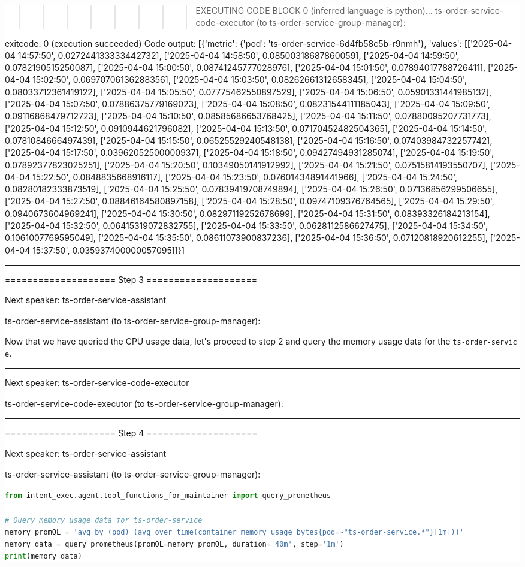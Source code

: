 
>>>>>>>> EXECUTING CODE BLOCK 0 (inferred language is python)...
ts-order-service-code-executor (to ts-order-service-group-manager):

exitcode: 0 (execution succeeded)
Code output: 
[{'metric': {'pod': 'ts-order-service-6d4fb58c5b-r9nmh'}, 'values': [['2025-04-04 14:57:50', 0.027244133333442732], ['2025-04-04 14:58:50', 0.08500318687860059], ['2025-04-04 14:59:50', 0.0782190515250087], ['2025-04-04 15:00:50', 0.08741245777028976], ['2025-04-04 15:01:50', 0.07894017788726411], ['2025-04-04 15:02:50', 0.06970706136288356], ['2025-04-04 15:03:50', 0.08262661312658345], ['2025-04-04 15:04:50', 0.08033712361419122], ['2025-04-04 15:05:50', 0.07775462550897529], ['2025-04-04 15:06:50', 0.05901331441985132], ['2025-04-04 15:07:50', 0.07886375779169023], ['2025-04-04 15:08:50', 0.08231544111185043], ['2025-04-04 15:09:50', 0.09116868479712723], ['2025-04-04 15:10:50', 0.08585686653768425], ['2025-04-04 15:11:50', 0.07880095207731773], ['2025-04-04 15:12:50', 0.0910944621796082], ['2025-04-04 15:13:50', 0.07170452482504365], ['2025-04-04 15:14:50', 0.0781084666497439], ['2025-04-04 15:15:50', 0.06525529240548138], ['2025-04-04 15:16:50', 0.07403984732257742], ['2025-04-04 15:17:50', 0.03962052500000937], ['2025-04-04 15:18:50', 0.09427494931285074], ['2025-04-04 15:19:50', 0.07892377823025251], ['2025-04-04 15:20:50', 0.10349050141912992], ['2025-04-04 15:21:50', 0.07515814193550707], ['2025-04-04 15:22:50', 0.0848835668916117], ['2025-04-04 15:23:50', 0.07601434891441966], ['2025-04-04 15:24:50', 0.08280182333873519], ['2025-04-04 15:25:50', 0.07839419708749894], ['2025-04-04 15:26:50', 0.07136856299506655], ['2025-04-04 15:27:50', 0.08846164580897158], ['2025-04-04 15:28:50', 0.09747109376764565], ['2025-04-04 15:29:50', 0.0940673604969241], ['2025-04-04 15:30:50', 0.08297119252678699], ['2025-04-04 15:31:50', 0.08393326184213154], ['2025-04-04 15:32:50', 0.06415319072832755], ['2025-04-04 15:33:50', 0.0628112586627475], ['2025-04-04 15:34:50', 0.1061007769595049], ['2025-04-04 15:35:50', 0.08611073900837236], ['2025-04-04 15:36:50', 0.07120818920612255], ['2025-04-04 15:37:50', 0.035937400000057095]]}]


--------------------------------------------------------------------------------
==================== Step 3 ====================

Next speaker: ts-order-service-assistant

ts-order-service-assistant (to ts-order-service-group-manager):

Now that we have queried the CPU usage data, let's proceed to step 2 and query the memory usage data for the `ts-order-service`.

--------------------------------------------------------------------------------

Next speaker: ts-order-service-code-executor

ts-order-service-code-executor (to ts-order-service-group-manager):



--------------------------------------------------------------------------------
==================== Step 4 ====================

Next speaker: ts-order-service-assistant

ts-order-service-assistant (to ts-order-service-group-manager):

```python
from intent_exec.agent.tool_functions_for_maintainer import query_prometheus

# Query memory usage data for ts-order-service
memory_promQL = 'avg by (pod) (avg_over_time(container_memory_usage_bytes{pod=~"ts-order-service.*"}[1m]))'
memory_data = query_prometheus(promQL=memory_promQL, duration='40m', step='1m')
print(memory_data)
```
